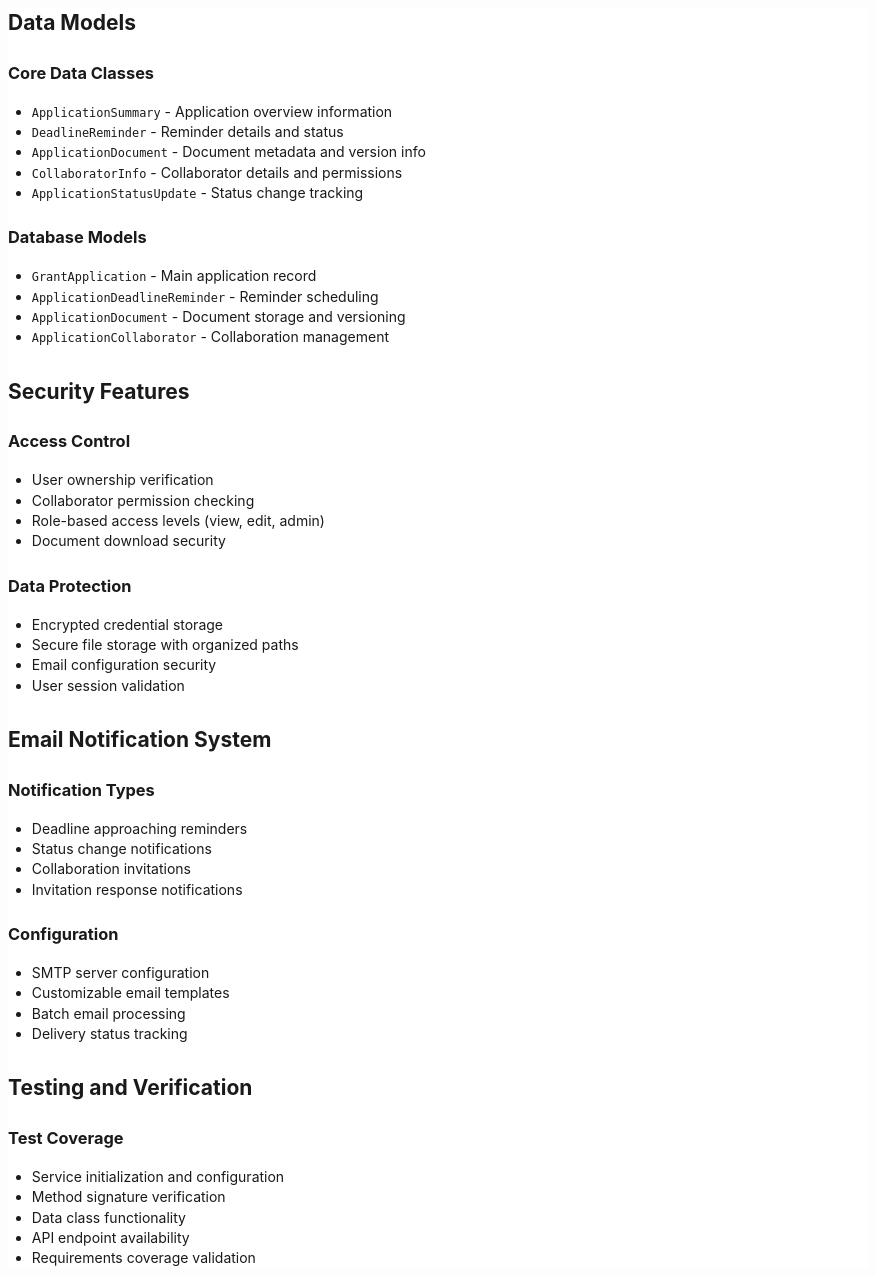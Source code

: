 ## Data Models

### Core Data Classes
- `ApplicationSummary` - Application overview information
- `DeadlineReminder` - Reminder details and status
- `ApplicationDocument` - Document metadata and version info
- `CollaboratorInfo` - Collaborator details and permissions
- `ApplicationStatusUpdate` - Status change tracking

### Database Models
- `GrantApplication` - Main application record
- `ApplicationDeadlineReminder` - Reminder scheduling
- `ApplicationDocument` - Document storage and versioning
- `ApplicationCollaborator` - Collaboration management

## Security Features

### Access Control
- User ownership verification
- Collaborator permission checking
- Role-based access levels (view, edit, admin)
- Document download security

### Data Protection
- Encrypted credential storage
- Secure file storage with organized paths
- Email configuration security
- User session validation

## Email Notification System

### Notification Types
- Deadline approaching reminders
- Status change notifications
- Collaboration invitations
- Invitation response notifications

### Configuration
- SMTP server configuration
- Customizable email templates
- Batch email processing
- Delivery status tracking

## Testing and Verification

### Test Coverage
- Service initialization and configuration
- Method signature verification
- Data class functionality
- API endpoint availability
- Requirements coverage validation
